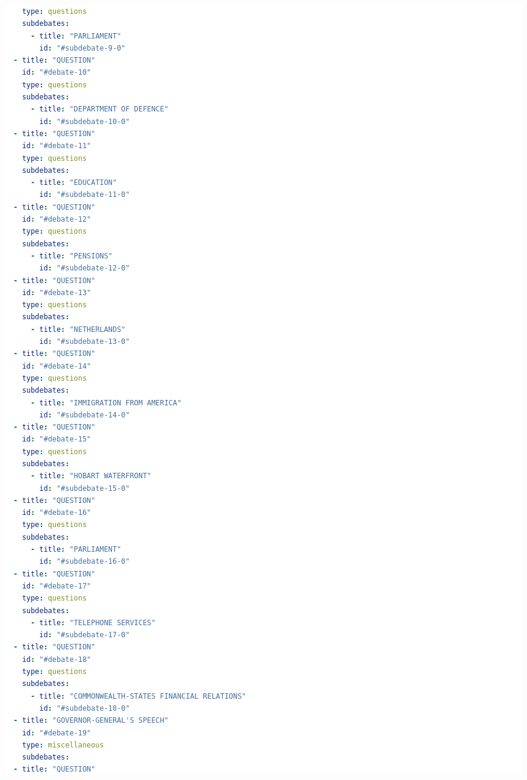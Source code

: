 ```yaml
    type: questions
    subdebates:
      - title: "PARLIAMENT"
        id: "#subdebate-9-0"
  - title: "QUESTION"
    id: "#debate-10"
    type: questions
    subdebates:
      - title: "DEPARTMENT OF DEFENCE"
        id: "#subdebate-10-0"
  - title: "QUESTION"
    id: "#debate-11"
    type: questions
    subdebates:
      - title: "EDUCATION"
        id: "#subdebate-11-0"
  - title: "QUESTION"
    id: "#debate-12"
    type: questions
    subdebates:
      - title: "PENSIONS"
        id: "#subdebate-12-0"
  - title: "QUESTION"
    id: "#debate-13"
    type: questions
    subdebates:
      - title: "NETHERLANDS"
        id: "#subdebate-13-0"
  - title: "QUESTION"
    id: "#debate-14"
    type: questions
    subdebates:
      - title: "IMMIGRATION FROM AMERICA"
        id: "#subdebate-14-0"
  - title: "QUESTION"
    id: "#debate-15"
    type: questions
    subdebates:
      - title: "HOBART WATERFRONT"
        id: "#subdebate-15-0"
  - title: "QUESTION"
    id: "#debate-16"
    type: questions
    subdebates:
      - title: "PARLIAMENT"
        id: "#subdebate-16-0"
  - title: "QUESTION"
    id: "#debate-17"
    type: questions
    subdebates:
      - title: "TELEPHONE SERVICES"
        id: "#subdebate-17-0"
  - title: "QUESTION"
    id: "#debate-18"
    type: questions
    subdebates:
      - title: "COMMONWEALTH-STATES FINANCIAL RELATIONS"
        id: "#subdebate-18-0"
  - title: "GOVERNOR-GENERAL'S SPEECH"
    id: "#debate-19"
    type: miscellaneous
    subdebates:
  - title: "QUESTION"
```